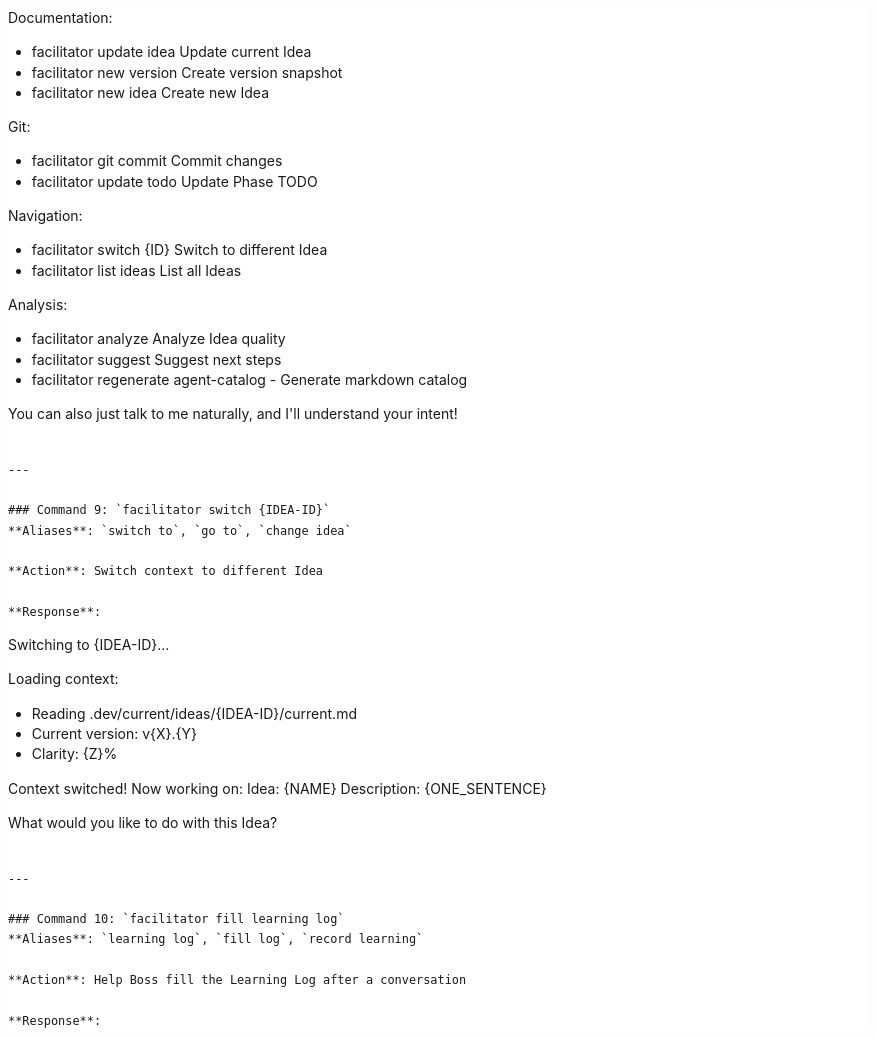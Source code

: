 Documentation:

- facilitator update idea Update current Idea
- facilitator new version Create version snapshot
- facilitator new idea Create new Idea

Git:

- facilitator git commit Commit changes
- facilitator update todo Update Phase TODO

Navigation:

- facilitator switch {ID} Switch to different Idea
- facilitator list ideas List all Ideas

Analysis:

- facilitator analyze Analyze Idea quality
- facilitator suggest Suggest next steps
- facilitator regenerate agent-catalog - Generate markdown catalog

You can also just talk to me naturally, and I'll understand your intent!

```

---

### Command 9: `facilitator switch {IDEA-ID}`
**Aliases**: `switch to`, `go to`, `change idea`

**Action**: Switch context to different Idea

**Response**:
```

Switching to {IDEA-ID}...

Loading context:

- Reading .dev/current/ideas/{IDEA-ID}/current.md
- Current version: v{X}.{Y}
- Clarity: {Z}%

Context switched! Now working on:
Idea: {NAME}
Description: {ONE_SENTENCE}

What would you like to do with this Idea?

```

---

### Command 10: `facilitator fill learning log`
**Aliases**: `learning log`, `fill log`, `record learning`

**Action**: Help Boss fill the Learning Log after a conversation

**Response**:
```
